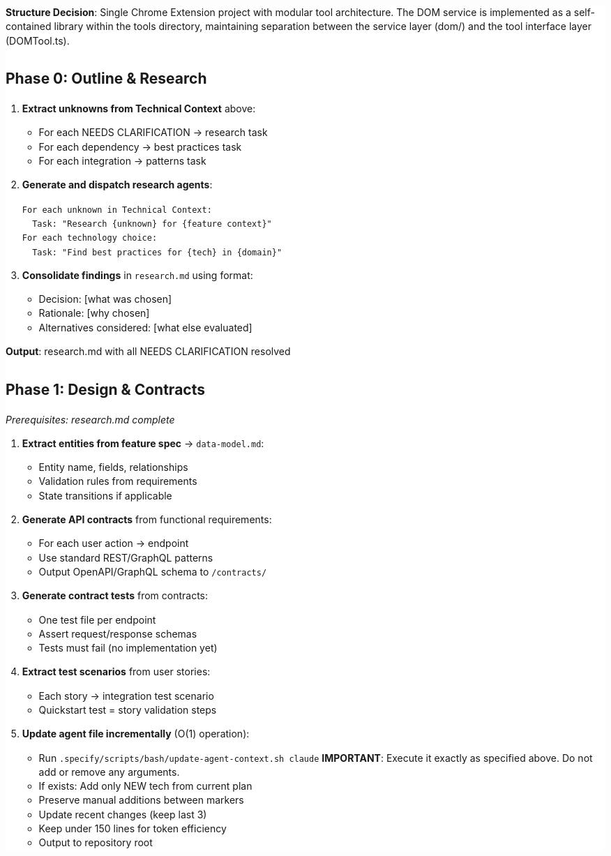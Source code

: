 **Structure Decision**: Single Chrome Extension project with modular tool architecture. The DOM service is implemented as a self-contained library within the tools directory, maintaining separation between the service layer (dom/) and the tool interface layer (DOMTool.ts).

## Phase 0: Outline & Research
1. **Extract unknowns from Technical Context** above:
   - For each NEEDS CLARIFICATION → research task
   - For each dependency → best practices task
   - For each integration → patterns task

2. **Generate and dispatch research agents**:
   ```
   For each unknown in Technical Context:
     Task: "Research {unknown} for {feature context}"
   For each technology choice:
     Task: "Find best practices for {tech} in {domain}"
   ```

3. **Consolidate findings** in `research.md` using format:
   - Decision: [what was chosen]
   - Rationale: [why chosen]
   - Alternatives considered: [what else evaluated]

**Output**: research.md with all NEEDS CLARIFICATION resolved

## Phase 1: Design & Contracts
*Prerequisites: research.md complete*

1. **Extract entities from feature spec** → `data-model.md`:
   - Entity name, fields, relationships
   - Validation rules from requirements
   - State transitions if applicable

2. **Generate API contracts** from functional requirements:
   - For each user action → endpoint
   - Use standard REST/GraphQL patterns
   - Output OpenAPI/GraphQL schema to `/contracts/`

3. **Generate contract tests** from contracts:
   - One test file per endpoint
   - Assert request/response schemas
   - Tests must fail (no implementation yet)

4. **Extract test scenarios** from user stories:
   - Each story → integration test scenario
   - Quickstart test = story validation steps

5. **Update agent file incrementally** (O(1) operation):
   - Run `.specify/scripts/bash/update-agent-context.sh claude`
     **IMPORTANT**: Execute it exactly as specified above. Do not add or remove any arguments.
   - If exists: Add only NEW tech from current plan
   - Preserve manual additions between markers
   - Update recent changes (keep last 3)
   - Keep under 150 lines for token efficiency
   - Output to repository root
